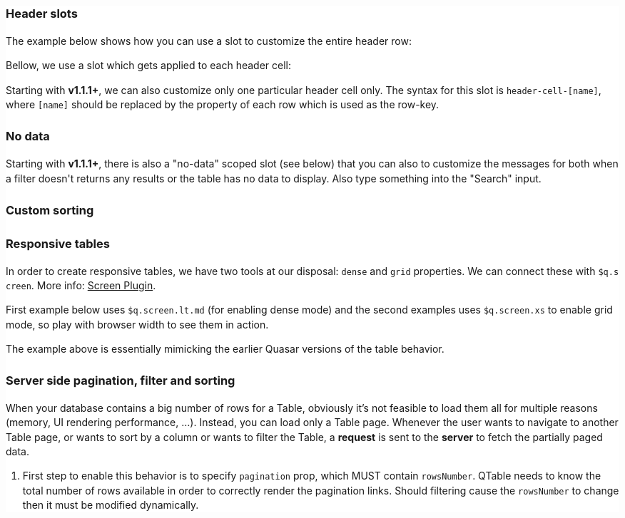 <doc-example title="Body-cell-[name] slot" file="QTable/SlotBodyCellName" />

### Header slots

The example below shows how you can use a slot to customize the entire header row:

<doc-example title="Header slot" file="QTable/SlotHeader" />

Bellow, we use a slot which gets applied to each header cell:

<doc-example title="Header-cell slot" file="QTable/SlotHeaderCell" />

Starting with **v1.1.1+**, we can also customize only one particular header cell only. The syntax for this slot is `header-cell-[name]`, where `[name]` should be replaced by the property of each row which is used as the row-key.

<doc-example title="Header-cell-[name] slot" file="QTable/SlotHeaderCellName" />

### No data

<doc-example title="No Data Label" file="QTable/NoData" />

Starting with **v1.1.1+**, there is also a "no-data" scoped slot (see below) that you can also to customize the messages for both when a filter doesn't returns any results or the table has no data to display. Also type something into the "Search" input.

<doc-example title="No Data Slot" file="QTable/NoDataSlot" />

### Custom sorting

<doc-example title="Custom sorting" file="QTable/CustomSorting" />

### Responsive tables

In order to create responsive tables, we have two tools at our disposal: `dense` and `grid` properties. We can connect these with `$q.screen`. More info: [Screen Plugin](/options/screen-plugin).

First example below uses `$q.screen.lt.md` (for enabling dense mode) and the second examples uses `$q.screen.xs` to enable grid mode, so play with browser width to see them in action.

<doc-example title="Using dense prop" file="QTable/ResponsiveDense" />

<doc-example title="Using grid prop" file="QTable/ResponsiveGrid" />

The example above is essentially mimicking the earlier Quasar versions of the table behavior.

### Server side pagination, filter and sorting

When your database contains a big number of rows for a Table, obviously it’s not feasible to load them all for multiple reasons (memory, UI rendering performance, …). Instead, you can load only a Table page. Whenever the user wants to navigate to another Table page, or wants to sort by a column or wants to filter the Table, a **request** is sent to the **server** to fetch the partially paged data.

1. First step to enable this behavior is to specify `pagination` prop, which MUST contain `rowsNumber`. QTable needs to know the total number of rows available in order to correctly render the pagination links. Should filtering cause the `rowsNumber` to change then it must be modified dynamically.
